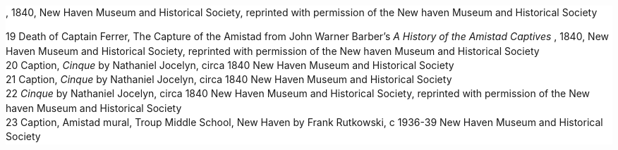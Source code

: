, 1840, New Haven Museum and Historical Society, reprinted with permission of the New haven Museum and Historical Society
<dt>
<dt>
19 Death of Captain Ferrer, The Capture of the Amistad from John Warner Barber’s
<i>
A History of the Amistad
</i>
<i>
Captives
</i>
, 1840, New Haven Museum and Historical Society, reprinted with permission of the New haven Museum and Historical Society
<dt>
<dt>
20 Caption,
<i>
Cinque
</i>
by Nathaniel Jocelyn, circa 1840 New Haven Museum and Historical Society
<dt>
<dt>
21 Caption,
<i>
Cinque
</i>
by Nathaniel Jocelyn, circa 1840 New Haven Museum and Historical Society
<dt>
<dt>
22
<i>
Cinque
</i>
by Nathaniel Jocelyn, circa 1840 New Haven Museum and Historical Society, reprinted with permission of the New haven Museum and Historical Society
<dt>
<dt>
23 Caption, Amistad mural, Troup Middle School, New Haven by Frank Rutkowski, c 1936-39 New Haven Museum and Historical Society
</dt>
</dt>
</dt>
</dt>
</dt>
</dt>
</dt>
</dt>
</dt>
</dt>
</dt>
</dt>
</dt>
</dt>
</dt>
</dt>
</dt>
</dt>
</dt>
</dt>
</dt>
</dt>
</dt>
</dt>
</dt>